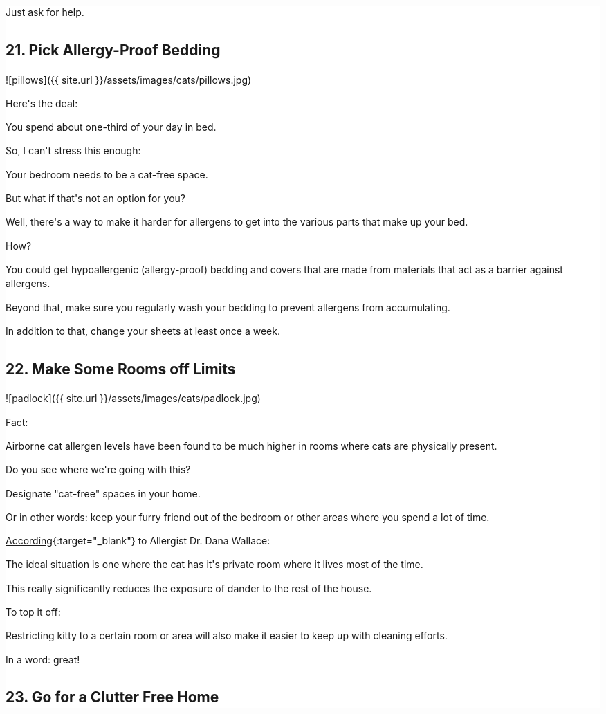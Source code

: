 Just ask for help.

## 21. Pick Allergy-Proof Bedding

![pillows]({{ site.url }}/assets/images/cats/pillows.jpg)

Here's the deal:

You spend about one-third of your day in bed.

So, I can't stress this enough:

Your bedroom needs to be a cat-free space.

But what if that's not an option for you?

Well, there's a way to make it harder for allergens to get into the various parts that make up your bed.

How?

You could get hypoallergenic (allergy-proof) bedding and covers that are made from materials that act as a barrier against allergens.

Beyond that, make sure you regularly wash your bedding to prevent allergens from accumulating.

In addition to that, change your sheets at least once a week.

## 22. Make Some Rooms off Limits

![padlock]({{ site.url }}/assets/images/cats/padlock.jpg)

Fact:

Airborne cat allergen levels have been found to be much higher in rooms where cats are physically present.

Do you see where we're going with this?

Designate "cat-free" spaces in your home.

Or in other words: keep your furry friend out of the bedroom or other areas where you spend a lot of time.

[According](https://www.youtube.com/watch?v=7OWAO5nnR9A&feature=youtu.be&t=43){:target="_blank"} to Allergist Dr. Dana Wallace:

The ideal situation is one where the cat has it's private room where it lives most of the time.

This really significantly reduces the exposure of dander to the rest of the house.

To top it off:

Restricting kitty to a certain room or area will also make it easier to keep up with cleaning efforts.

In a word: great!

## 23. Go for a Clutter Free Home
